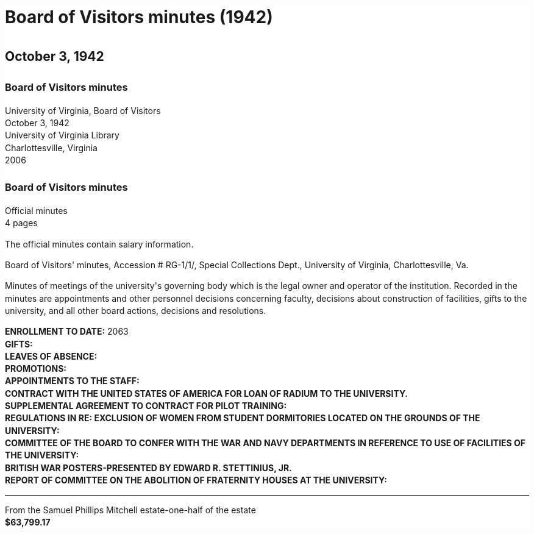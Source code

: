 ```yaml
```











# Board of Visitors minutes (1942)

## October 3, 1942

### Board of Visitors minutes

University of Virginia, Board of Visitors\
October 3, 1942\
University of Virginia Library\
Charlottesville, Virginia\
2006

### Board of Visitors minutes

Official minutes\
4 pages

The official minutes contain salary information.

Board of Visitors' minutes, Accession # RG-1/1/, Special Collections Dept., University of Virginia, Charlottesville, Va.

Minutes of meetings of the university's governing body which is the legal owner and operator of the institution. Recorded in the minutes are appointments and other personnel decisions concerning faculty, decisions about construction of facilities, gifts to the university, and all other board actions, decisions and resolutions.

**ENROLLMENT TO DATE:** 2063\
**GIFTS:**\
**LEAVES OF ABSENCE:**\
**PROMOTIONS:**\
**APPOINTMENTS TO THE STAFF:**\
**CONTRACT WITH THE UNITED STATES OF AMERICA FOR LOAN OF RADIUM TO THE UNIVERSITY.**\
**SUPPLEMENTAL AGREEMENT TO CONTRACT FOR PILOT TRAINING:**\
**REGULATIONS IN RE: EXCLUSION OF WOMEN FROM STUDENT DORMITORIES LOCATED ON THE GROUNDS OF THE UNIVERSITY:**\
**COMMITTEE OF THE BOARD TO CONFER WITH THE WAR AND NAVY DEPARTMENTS IN REFERENCE TO USE OF FACILITIES OF THE UNIVERSITY:**\
**BRITISH WAR POSTERS-PRESENTED BY EDWARD R. STETTINIUS, JR.**\
**REPORT OF COMMITTEE ON THE ABOLITION OF FRATERNITY HOUSES AT THE UNIVERSITY:**

***

From the Samuel Phillips Mitchell estate-one-half of the estate\
**$63,799.17**
